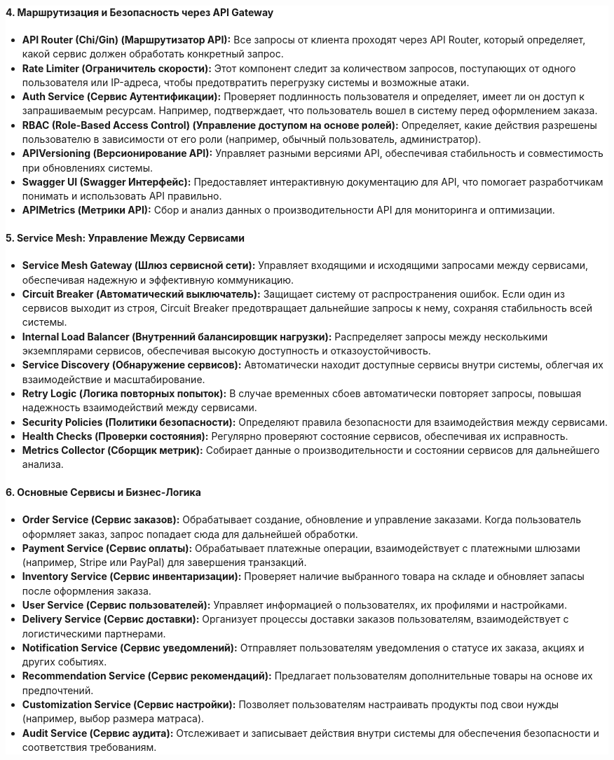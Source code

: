 #### 4. **Маршрутизация и Безопасность через API Gateway**
- **API Router (Chi/Gin) (Маршрутизатор API):** Все запросы от клиента проходят через API Router, который определяет, какой сервис должен обработать конкретный запрос.
- **Rate Limiter (Ограничитель скорости):** Этот компонент следит за количеством запросов, поступающих от одного пользователя или IP-адреса, чтобы предотвратить перегрузку системы и возможные атаки.
- **Auth Service (Сервис Аутентификации):** Проверяет подлинность пользователя и определяет, имеет ли он доступ к запрашиваемым ресурсам. Например, подтверждает, что пользователь вошел в систему перед оформлением заказа.
- **RBAC (Role-Based Access Control) (Управление доступом на основе ролей):** Определяет, какие действия разрешены пользователю в зависимости от его роли (например, обычный пользователь, администратор).
- **APIVersioning (Версионирование API):** Управляет разными версиями API, обеспечивая стабильность и совместимость при обновлениях системы.
- **Swagger UI (Swagger Интерфейс):** Предоставляет интерактивную документацию для API, что помогает разработчикам понимать и использовать API правильно.
- **APIMetrics (Метрики API):** Сбор и анализ данных о производительности API для мониторинга и оптимизации.

#### 5. **Service Mesh: Управление Между Сервисами**
- **Service Mesh Gateway (Шлюз сервисной сети):** Управляет входящими и исходящими запросами между сервисами, обеспечивая надежную и эффективную коммуникацию.
- **Circuit Breaker (Автоматический выключатель):** Защищает систему от распространения ошибок. Если один из сервисов выходит из строя, Circuit Breaker предотвращает дальнейшие запросы к нему, сохраняя стабильность всей системы.
- **Internal Load Balancer (Внутренний балансировщик нагрузки):** Распределяет запросы между несколькими экземплярами сервисов, обеспечивая высокую доступность и отказоустойчивость.
- **Service Discovery (Обнаружение сервисов):** Автоматически находит доступные сервисы внутри системы, облегчая их взаимодействие и масштабирование.
- **Retry Logic (Логика повторных попыток):** В случае временных сбоев автоматически повторяет запросы, повышая надежность взаимодействий между сервисами.
- **Security Policies (Политики безопасности):** Определяют правила безопасности для взаимодействия между сервисами.
- **Health Checks (Проверки состояния):** Регулярно проверяют состояние сервисов, обеспечивая их исправность.
- **Metrics Collector (Сборщик метрик):** Собирает данные о производительности и состоянии сервисов для дальнейшего анализа.

#### 6. **Основные Сервисы и Бизнес-Логика**
- **Order Service (Сервис заказов):** Обрабатывает создание, обновление и управление заказами. Когда пользователь оформляет заказ, запрос попадает сюда для дальнейшей обработки.
- **Payment Service (Сервис оплаты):** Обрабатывает платежные операции, взаимодействует с платежными шлюзами (например, Stripe или PayPal) для завершения транзакций.
- **Inventory Service (Сервис инвентаризации):** Проверяет наличие выбранного товара на складе и обновляет запасы после оформления заказа.
- **User Service (Сервис пользователей):** Управляет информацией о пользователях, их профилями и настройками.
- **Delivery Service (Сервис доставки):** Организует процессы доставки заказов пользователям, взаимодействует с логистическими партнерами.
- **Notification Service (Сервис уведомлений):** Отправляет пользователям уведомления о статусе их заказа, акциях и других событиях.
- **Recommendation Service (Сервис рекомендаций):** Предлагает пользователям дополнительные товары на основе их предпочтений.
- **Customization Service (Сервис настройки):** Позволяет пользователям настраивать продукты под свои нужды (например, выбор размера матраса).
- **Audit Service (Сервис аудита):** Отслеживает и записывает действия внутри системы для обеспечения безопасности и соответствия требованиям.

